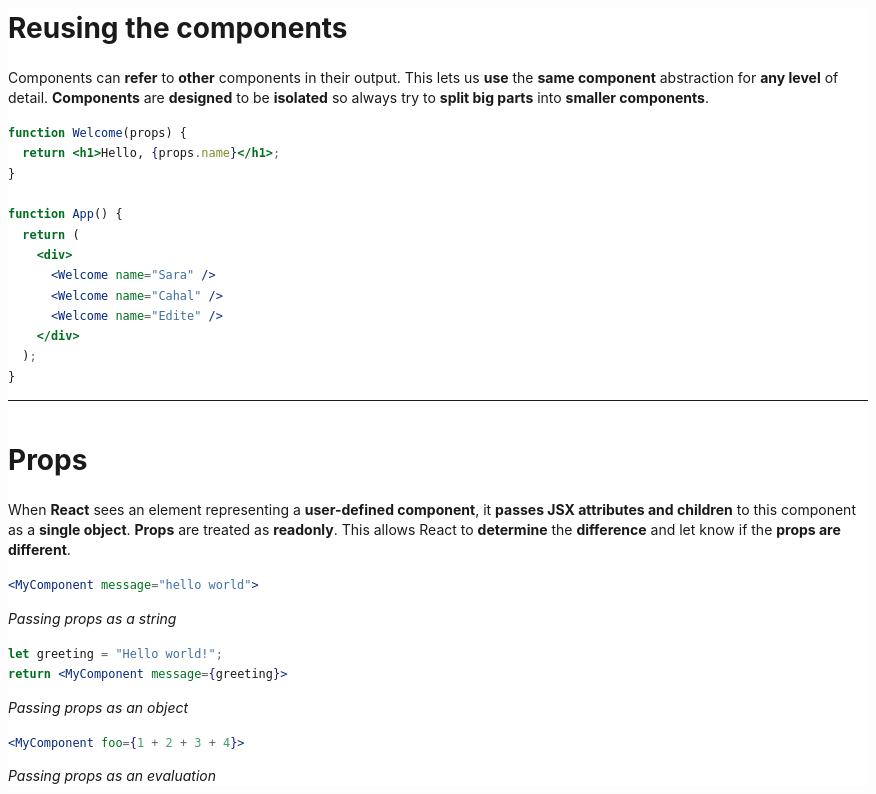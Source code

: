 # Reusing the components
Components can <b>refer</b> to <b>other</b> components in their output. This lets us <b>use</b> the <b>same component</b> abstraction for <b>any level</b> of detail. <b>Components</b> are <b>designed</b> to be <b>isolated</b> so always try to <b>split big parts</b> into <b>smaller components</b>.

```jsx {1-3|8-10|all}
function Welcome(props) {
  return <h1>Hello, {props.name}</h1>;
}

function App() {
  return (
    <div>
      <Welcome name="Sara" />
      <Welcome name="Cahal" />
      <Welcome name="Edite" />
    </div>
  );
}
```
---

# Props
When <b>React</b> sees an element representing a <b>user-defined component</b>, it <b>passes JSX attributes and children</b> to this component as a <b>single object</b>. <b>Props</b> are treated as <b>readonly</b>. This allows React to <b>determine</b> the <b>difference</b> and let know if the <b>props are different</b>.

<section class="grid grid-cols-2 gap-4">

  ```jsx 
  <MyComponent message="hello world">
  ```
  <i>Passing props as a string</i>

</section>

<section class="grid grid-cols-2 gap-4">

  ```jsx
  let greeting = "Hello world!";
  return <MyComponent message={greeting}>
  ```
  <i>Passing props as an object</i>

</section>

<section class="grid grid-cols-2 gap-4">

  ```jsx
  <MyComponent foo={1 + 2 + 3 + 4}>
  ```
  <i>Passing props as an evaluation</i>
